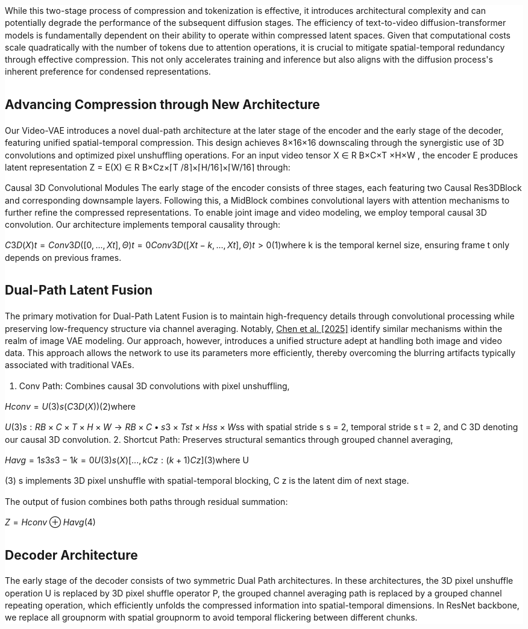While this two-stage process of compression and tokenization is effective, it introduces architectural complexity and can potentially degrade the performance of the subsequent diffusion stages. The efficiency of text-to-video diffusion-transformer models is fundamentally dependent on their ability to operate within compressed latent spaces. Given that computational costs scale quadratically with the number of tokens due to attention operations, it is crucial to mitigate spatial-temporal redundancy through effective compression. This not only accelerates training and inference but also aligns with the diffusion process's inherent preference for condensed representations. 

## Advancing Compression through New Architecture

Our Video-VAE introduces a novel dual-path architecture at the later stage of the encoder and the early stage of the decoder, featuring unified spatial-temporal compression. This design achieves 8×16×16 downscaling through the synergistic use of 3D convolutions and optimized pixel unshuffling operations. For an input video tensor X ∈ R B×C×T ×H×W , the encoder E produces latent representation Z = E(X) ∈ R B×Cz×⌈T /8⌉×⌈H/16⌉×⌈W/16⌉ through:

Causal 3D Convolutional Modules The early stage of the encoder consists of three stages, each featuring two Causal Res3DBlock and corresponding downsample layers. Following this, a MidBlock combines convolutional layers with attention mechanisms to further refine the compressed representations. To enable joint image and video modeling, we employ temporal causal 3D convolution. Our architecture implements temporal causality through:

$C 3D (X) t = Conv3D([0, ..., X t ], Θ) t = 0 Conv3D([X t-k , ..., X t ], Θ) t > 0 (1)$where k is the temporal kernel size, ensuring frame t only depends on previous frames.

## Dual-Path Latent Fusion

The primary motivation for Dual-Path Latent Fusion is to maintain high-frequency details through convolutional processing while preserving low-frequency structure via channel averaging. Notably, [Chen et al. [2025]](#b13) identify similar mechanisms within the realm of image VAE modeling. Our approach, however, introduces a unified structure adept at handling both image and video data. This approach allows the network to use its parameters more efficiently, thereby overcoming the blurring artifacts typically associated with traditional VAEs.

1. Conv Path: Combines causal 3D convolutions with pixel unshuffling,

$H conv = U (3) s (C 3D (X))(2)$where

$U (3) s : R B×C×T ×H×W → R B×C•s 3 × T s t × H ss × W$ss with spatial stride s s = 2, temporal stride s t = 2, and C 3D denoting our causal 3D convolution. 2. Shortcut Path: Preserves structural semantics through grouped channel averaging,

$H avg = 1 s 3 s 3 -1 k=0 U (3) s (X) [...,kCz:(k+1)Cz](3)$where U

(3) s implements 3D pixel unshuffle with spatial-temporal blocking, C z is the latent dim of next stage.

The output of fusion combines both paths through residual summation:

$Z = H conv ⊕ H avg (4)$
## Decoder Architecture

The early stage of the decoder consists of two symmetric Dual Path architectures. In these architectures, the 3D pixel unshuffle operation U is replaced by 3D pixel shuffle operator P, the grouped channel averaging path is replaced by a grouped channel repeating operation, which efficiently unfolds the compressed information into spatial-temporal dimensions. In ResNet backbone, we replace all groupnorm with spatial groupnorm to avoid temporal flickering between different chunks.
